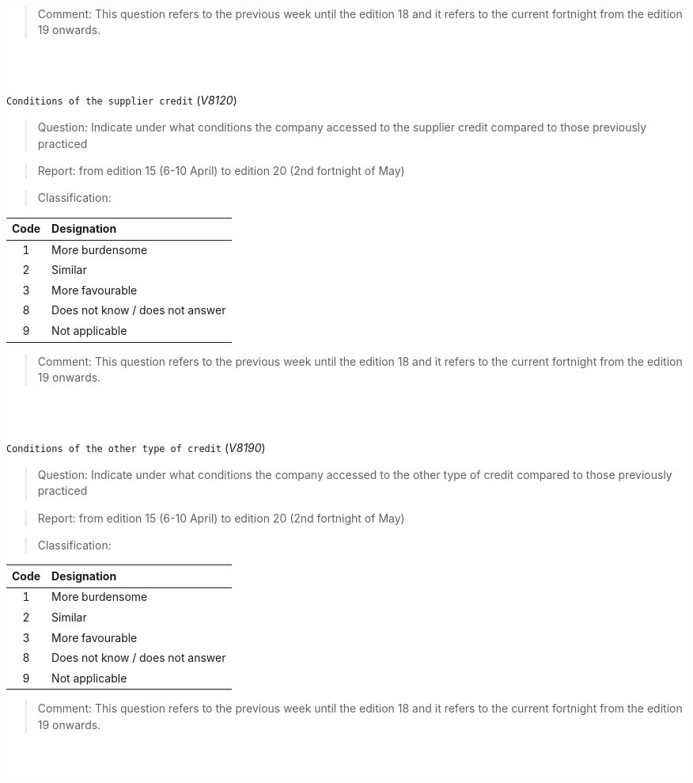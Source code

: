 > Comment: This question refers to the previous week until the edition 18 and it refers to the current fortnight from the edition 19 onwards.

<br>
<br>

`Conditions of the supplier credit` (*V8120*)

> Question:  Indicate under what conditions the company accessed to the supplier credit compared to those previously practiced

> Report: from edition 15 (6-10 April) to edition 20 (2nd fortnight of May)

> Classification:

| Code | Designation |
| :---: | :---------- |
| 1 | More burdensome |
| 2 | Similar |
| 3 | More favourable |
| 8 | Does not know / does not answer |
| 9 | Not applicable |

> Comment: This question refers to the previous week until the edition 18 and it refers to the current fortnight from the edition 19 onwards.

<br>
<br>

`Conditions of the other type of credit` (*V8190*)

> Question: Indicate under what conditions the company accessed to the other type of credit compared to those previously practiced

> Report: from edition 15 (6-10 April) to edition 20 (2nd fortnight of May)

> Classification:

| Code | Designation |
| :---: | :---------- |
| 1 | More burdensome |
| 2 | Similar |
| 3 | More favourable |
| 8 | Does not know / does not answer |
| 9 | Not applicable |


> Comment: This question refers to the previous week until the edition 18 and it refers to the current fortnight from the edition 19 onwards.

<br>
<br>
